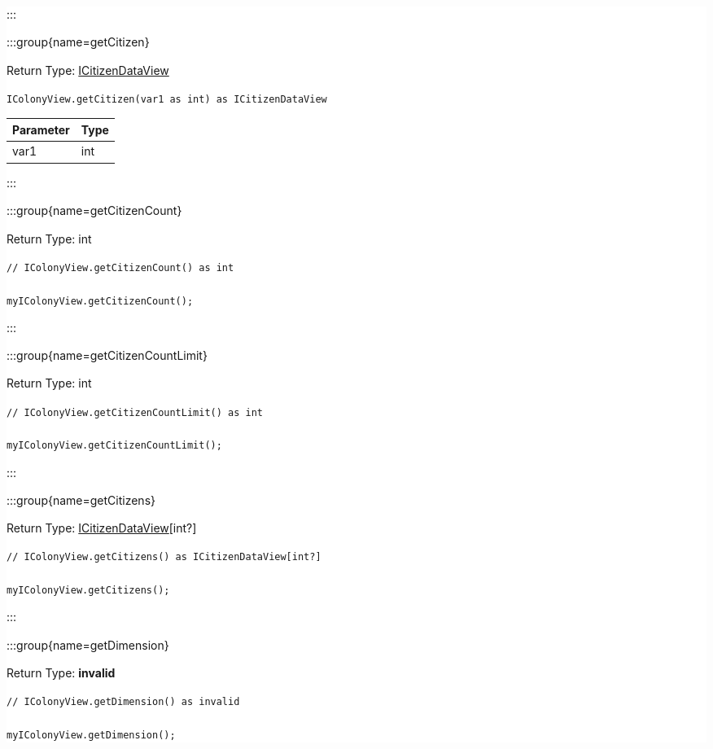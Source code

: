 :::

:::group{name=getCitizen}

Return Type: [ICitizenDataView](/mods/sdmcrtplus/integration/minecolonies/api/colony/ICitizenDataView)

```zenscript
IColonyView.getCitizen(var1 as int) as ICitizenDataView
```

| Parameter | Type |
|-----------|------|
| var1      | int  |


:::

:::group{name=getCitizenCount}

Return Type: int

```zenscript
// IColonyView.getCitizenCount() as int

myIColonyView.getCitizenCount();
```

:::

:::group{name=getCitizenCountLimit}

Return Type: int

```zenscript
// IColonyView.getCitizenCountLimit() as int

myIColonyView.getCitizenCountLimit();
```

:::

:::group{name=getCitizens}

Return Type: [ICitizenDataView](/mods/sdmcrtplus/integration/minecolonies/api/colony/ICitizenDataView)[int?]

```zenscript
// IColonyView.getCitizens() as ICitizenDataView[int?]

myIColonyView.getCitizens();
```

:::

:::group{name=getDimension}

Return Type: **invalid**

```zenscript
// IColonyView.getDimension() as invalid

myIColonyView.getDimension();
```
